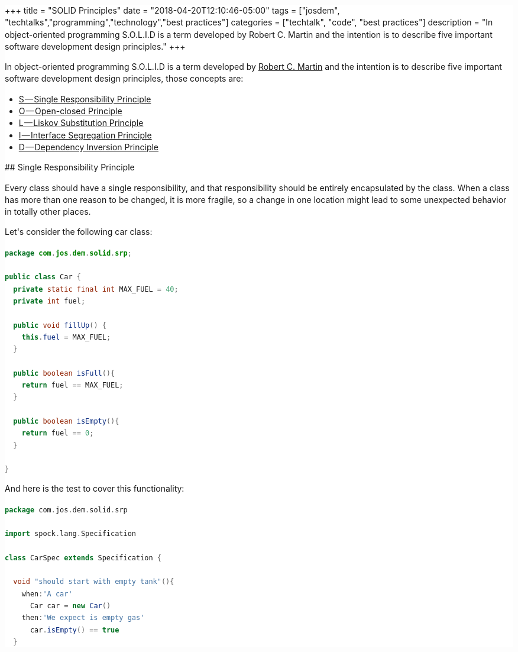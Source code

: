 +++
title =  "SOLID Principles"
date = "2018-04-20T12:10:46-05:00"
tags = ["josdem", "techtalks","programming","technology","best practices"]
categories = ["techtalk", "code", "best practices"]
description = "In object-oriented programming S.O.L.I.D is a term developed by Robert C. Martin and the intention is to describe five important software development design principles."
+++

In object-oriented programming S.O.L.I.D is a term developed by [Robert C. Martin](https://en.wikipedia.org/wiki/Robert_C._Martin) and the intention is to describe five important software development design principles, those concepts are:

* [S — Single Responsibility Principle](#srp)
* [O — Open-closed Principle](#ocp)
* [L — Liskov Substitution Principle](#lsp)
* [I — Interface Segregation Principle](#isp)
* [D — Dependency Inversion Principle](#dip)

<a name="srp">
## Single Responsibility Principle
</a>

Every class should have a single responsibility, and that responsibility should be entirely encapsulated by the class. When a class has more than one reason to be changed, it is more fragile, so a change in one location might lead to some unexpected behavior in totally other places.

Let's consider the following car class:

```java
package com.jos.dem.solid.srp;

public class Car {
  private static final int MAX_FUEL = 40;
  private int fuel;

  public void fillUp() {
    this.fuel = MAX_FUEL;
  }

  public boolean isFull(){
    return fuel == MAX_FUEL;
  }

  public boolean isEmpty(){
    return fuel == 0;
  }

}
```

And here is the test to cover this functionality:

```groovy
package com.jos.dem.solid.srp

import spock.lang.Specification

class CarSpec extends Specification {

  void "should start with empty tank"(){
    when:'A car'
      Car car = new Car()
    then:'We expect is empty gas'
      car.isEmpty() == true
  }

```